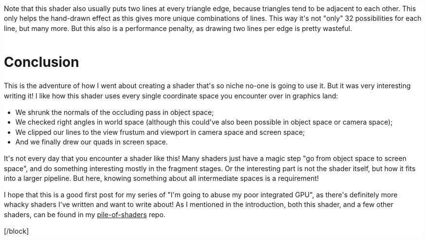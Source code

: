 Note that this shader also usually puts two lines at every triangle edge, because triangles tend to be adjacent to each other. This only helps the hand-drawn effect as this gives more unique combinations of lines. This way it's not "only" 32 possibilities for each line, but many more. But this also is a performance penalty, as drawing two lines per edge is pretty wasteful.

Conclusion
==========
This is the adventure of how I went about creating a shader that's so niche no-one is going to use it. But it was very interesting writing it! I like how this shader uses every single coordinate space you encounter over in graphics land:
- We shrunk the normals of the occluding pass in object space;
- We checked right angles in world space (although this could've also been possible in object space or camera space);
- We clipped our lines to the view frustum and viewport in camera space and screen space;
- And we finally drew our quads in screen space.

It's not every day that you encounter a shader like this! Many shaders just have a magic step "go from object space to screen space", and do something interesting mostly in the fragment stages. Or the interesting part is not the shader itself, but how it fits into a larger pipeline. But here, knowing something about all intermediate spaces is a requirement!

I hope that this is a good first post for my series of "I'm going to abuse my poor integrated GPU", as there's definitely more whacky shaders I've written and want to write about! As I mentioned in the introduction, both this shader, and a few other shaders, can be found in my [pile-of-shaders](https://github.com/Atrufulgium/pile-of-shaders/tree/main) repo.

[/block]

[^1]: Of course, the history of graphics devices is much deeper than I make it seem here, and I'm wholly unqualified to talk about it anyways.
[^2]: Please don't yell at me, graphics people. I *know* this is a ridiculous oversimplification. The slightly-less-ridiculous oversimplification comes a little later.
[^3]: I'm being facetious, it usually isn't completely obvious what direction is "up", whether you're working in $[-1,1]^2$ or $[0,1]^2$, etc. etc. grumble, grumble. Sure, it's not difficult and only takes a few macros to deal with, but *let me rant about this*. It's an absolutely unnecessary extra layer of not-even-complexity, just annoyance.
[^4]: For me, y is up. The only 3D things I've used extensively are Unity and Minecraft. I can't reasonably have z point upwards then, can I?
[^5]: I'm intentionally glossing over the difference between clip space and normalised device coordinates and everything that comes with that, as that's a distinction I don't want to discuss here.
[^6]:
    This is a completely subjective choice. Doing this causes detailed meshes further away to become small coloured blobs instead, which I don't mind.

    However, to someone else, this may be unacceptable, in which case you'd need different line thicknesses. Line thickness is a great way to highlight objects (thick outlines, thin inner lines), convey depth (thick lines close by, thin lines far away), shading (thicker lines in shaded areas), etc. I'm not an artist, though, and this is a programming blog, so I won't go into this further than this footnote.

    If you do want to use different line thicknesses, I'd still recommend doing this in screen space as I did with consistent thickness. The quads you generate should then be of different thickness, that's all. The information you need for this (mostly normals and depth) lie at your fingertips, so that shouldn't pose very many issues.

[^7]:
    See [this](https://gamedev.stackexchange.com/q/187584) stackexchange post for some discussion that also links to further reading.

    There is also [this](http://www.joshbarczak.com/blog/?p=667) in-depth older post (from 2015) that I have been taking as gospel. I don't know how much of it still applies, but the following part is pretty troublesome:
    > The API requires that the output of a geometry shader be rendered in input order. The fixed-function hardware on the other side is required to consume geometry shader outputs serially. This creates a sync point.

    Even if you know very little about GPUs at all, hearing the words "sync point" when working with millions of triangles... some red flags ought to be raised!


[hover-sample.png]: ## "How many headaches do you think I went through implementing this?&#013;Place your bets, without looking at the scrollbar!"
[two-balls.png]: ## "GIMP doesn't need a circle tool, just draw triangles!"
[two-cubes.png]: ## "oh no I'm thinking about voxels again"
[two-cubes-camera.png]: ## "Is it the camera saying “Cam' over here” that moves everything?"
[two-cubes-screen.png]: ## "In this space, no one can hear you screen."
[mvp.png]: ## "I'm conflicted on whether to make a “minimal viable project” or a “most valuable player” joke."
[cover.png]: ## "Turning one triangle into three quads? You can already see the performance tank..."
[hypotenuses.png]: ## "This is just not right."
[right-angles.png]: ## "Small exercise: when does perspective maintain right angles?"
[clip.png]: ## "Yes I specifically chose an example that does not introduce a quadrilateral, that just makes the image and explanation wordy. Sue me."
[occlusion.png]: ## "I'm really boxing myself into a corner with these diagrams by using just one colour, if I used more I could make them so much nicer."
[normals.png]: ## "There's the obligatory normal jokes, but time for an abnormal joke: tangents."
[normal-moves.png]: ## "I think one of the most common applications of this is people who want to emulate snowfall. In that case, you move up along the normals to make it look like a layer of snow."
[triangle-strips.png]: ## "(Yeah I didn't care about winding order here.)"
[cover-again.png]: ## "I'm covering my cases here, duplicating this image like this."
[quad.png]: ## "A very moving picture, if you ask me."
[uv.png]: ## "I hate having to search my entire filesystem to find this texture in any of the four projects that use it every time I need it. That's the sole reason I'm including it here."
[near-clipping.png]: ## "Don't stray too far off-path!"
[near-clamping.png]: ## "In fact, don't stray off-path at all."
[frustum-clamp.png]: ## "This may or may not be a reference."
[face-id.png]: ## "We're dividing the ids fair and rectangle."
[multichannel.png]: ## "This really is just a trick that's quite common when working with shaders. It's just, editing these files is sometimes a mess."
[^10]: It would be slightly better to have the vertex shader convert to world space, but that's bad for presentation purposes.